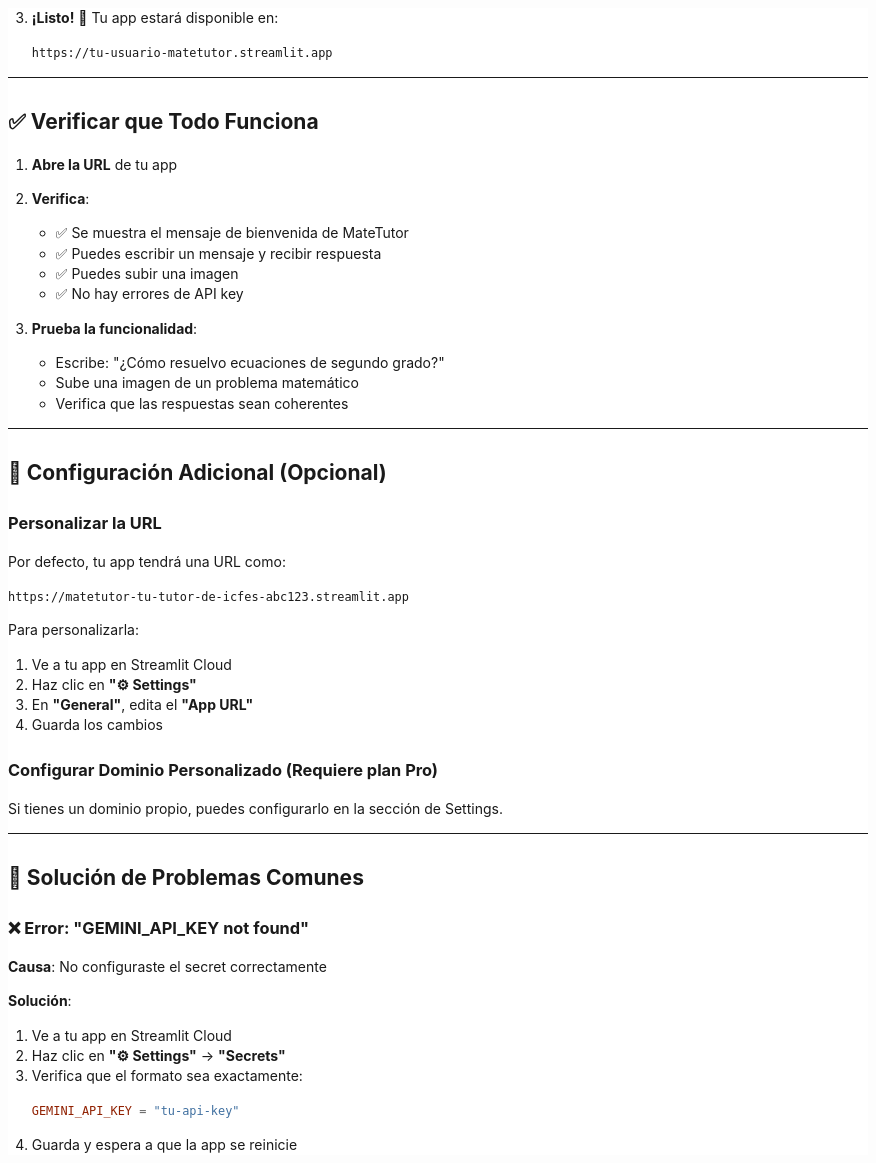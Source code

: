 3. **¡Listo!** 🎉 Tu app estará disponible en:
   ```
   https://tu-usuario-matetutor.streamlit.app
   ```

---

## ✅ Verificar que Todo Funciona

1. **Abre la URL** de tu app

2. **Verifica**:
   - ✅ Se muestra el mensaje de bienvenida de MateTutor
   - ✅ Puedes escribir un mensaje y recibir respuesta
   - ✅ Puedes subir una imagen
   - ✅ No hay errores de API key

3. **Prueba la funcionalidad**:
   - Escribe: "¿Cómo resuelvo ecuaciones de segundo grado?"
   - Sube una imagen de un problema matemático
   - Verifica que las respuestas sean coherentes

---

## 🔧 Configuración Adicional (Opcional)

### Personalizar la URL

Por defecto, tu app tendrá una URL como:
```
https://matetutor-tu-tutor-de-icfes-abc123.streamlit.app
```

Para personalizarla:
1. Ve a tu app en Streamlit Cloud
2. Haz clic en **"⚙️ Settings"**
3. En **"General"**, edita el **"App URL"**
4. Guarda los cambios

### Configurar Dominio Personalizado (Requiere plan Pro)

Si tienes un dominio propio, puedes configurarlo en la sección de Settings.

---

## 🐛 Solución de Problemas Comunes

### ❌ Error: "GEMINI_API_KEY not found"

**Causa**: No configuraste el secret correctamente

**Solución**:
1. Ve a tu app en Streamlit Cloud
2. Haz clic en **"⚙️ Settings"** → **"Secrets"**
3. Verifica que el formato sea exactamente:
   ```toml
   GEMINI_API_KEY = "tu-api-key"
   ```
4. Guarda y espera a que la app se reinicie
